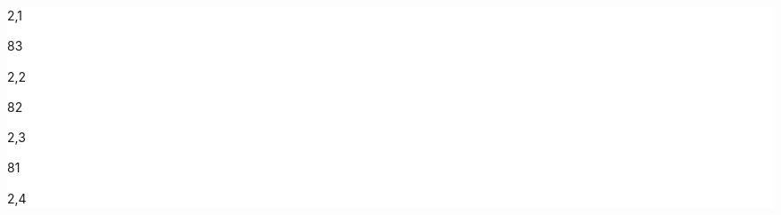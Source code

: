 2,1

</td>

</tr>

<tr>

<td style="border-right: 0.5pt solid ; border-bottom: 0.5pt solid ; " align="center" valign="middle" charoff="50">

83

</td>

<td style="border-right: 0.5pt solid ; border-bottom: 0.5pt solid ; " align="center" valign="middle" charoff="50">

2,2

</td>

</tr>

<tr>

<td style="border-right: 0.5pt solid ; border-bottom: 0.5pt solid ; " align="center" valign="middle" charoff="50">

82

</td>

<td style="border-right: 0.5pt solid ; border-bottom: 0.5pt solid ; " align="center" valign="middle" charoff="50">

2,3

</td>

</tr>

<tr>

<td style="border-right: 0.5pt solid ; border-bottom: 0.5pt solid ; " align="center" valign="middle" charoff="50">

81

</td>

<td style="border-right: 0.5pt solid ; border-bottom: 0.5pt solid ; " align="center" valign="middle" charoff="50">

2,4

</td>

</tr>

<tr>

<td style="border-right: 0.5pt solid ; border-bottom: 0.5pt solid ; " align="center" valign="middle" charoff="50">
